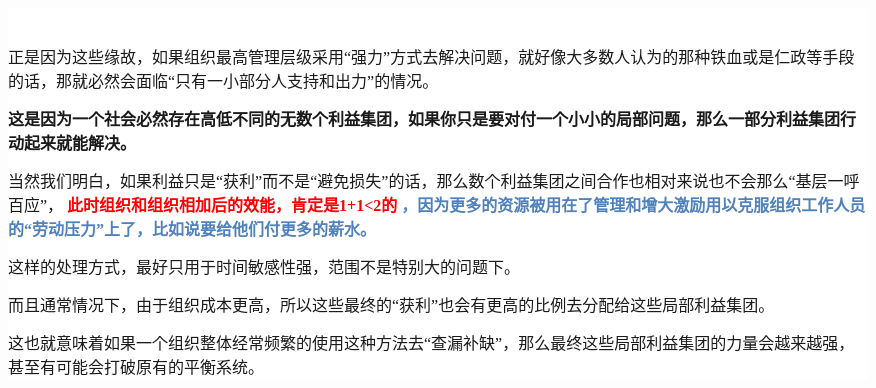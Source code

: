 <p style="white-space: normal;line-height: 24px;">
<br/>
</p>
<p style="white-space: normal;line-height: 24px;">
<span style="font-family: 楷体;line-height: 24px;font-size: 16px;">
</span>
</p>
<p style="white-space: normal;line-height: 24px;">
<span style="font-family: 楷体;line-height: 24px;font-size: 16px;">
</span>
</p>
<p style="white-space: normal;line-height: 24px;">
<span style="font-family: 楷体;line-height: 24px;font-size: 16px;">
          正是因为这些缘故，如果组织最高管理层级采用“强力”方式去解决问题，就好像大多数人认为的那种铁血或是仁政等手段的话，那就必然会面临“只有一小部分人支持和出力”的情况。
         </span>
</p>
<p style="white-space: normal;line-height: 24px;">
<strong>
<span style="font-family: 楷体;line-height: 24px;font-size: 16px;">
           这是因为一个社会必然存在高低不同的无数个利益集团，如果你只是要对付一个小小的局部问题，那么一部分利益集团行动起来就能解决。
          </span>
</strong>
</p>
<p style="white-space: normal;line-height: 24px;">
<span style="font-family: 楷体;line-height: 24px;font-size: 16px;">
          当然我们明白，如果利益只是“获利”而不是“避免损失”的话，那么数个利益集团之间合作也相对来说也不会那么“基层一呼百应”，
         </span>
<strong>
<span style="font-family: 楷体;line-height: 24px;color: rgb(255, 0, 0);font-size: 16px;">
           此时组织和组织相加后的效能，肯定是1+1&lt;2的
          </span>
</strong>
<strong>
<span style="font-family: 楷体;line-height: 24px;color: rgb(79, 129, 189);font-size: 16px;">
           ，因为更多的资源被用在了管理和增大激励用以克服组织工作人员的“劳动压力”上了，比如说要给他们付更多的薪水。
          </span>
</strong>
</p>
<p style="white-space: normal;line-height: 24px;">
<strong>
<span style="font-family: 楷体;line-height: 24px;color: rgb(79, 129, 189);font-size: 16px;">
</span>
</strong>
</p>
<p style="white-space: normal;line-height: 24px;">
<span style="font-family: 楷体;line-height: 24px;font-size: 16px;">
          这样的处理方式，最好只用于时间敏感性强，范围不是特别大的问题下。
         </span>
</p>
<p style="white-space: normal;line-height: 24px;">
<span style="font-family: 楷体;line-height: 24px;font-size: 16px;">
          而且通常情况下，由于组织成本更高，所以这些最终的“获利”也会有更高的比例去分配给这些局部利益集团。
         </span>
</p>
<p style="white-space: normal;line-height: 24px;">
<span style="font-family: 楷体;line-height: 24px;font-size: 16px;">
          这也就意味着如果一个组织整体经常频繁的使用这种方法去“查漏补缺”，那么最终这些局部利益集团的力量会越来越强，甚至有可能会打破原有的平衡系统。
         </span>
</p>
<p style="white-space: normal;line-height: 24px;">
<span style="font-family: 楷体;line-height: 24px;font-size: 16px;">
</span>
</p>
<p style="white-space: normal;line-height: 24px;">